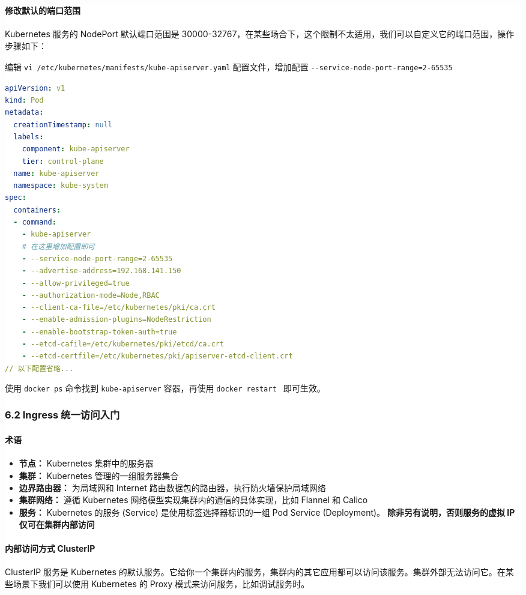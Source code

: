 

#### 修改默认的端口范围

Kubernetes 服务的 NodePort 默认端口范围是 30000-32767，在某些场合下，这个限制不太适用，我们可以自定义它的端口范围，操作步骤如下：

编辑 `vi /etc/kubernetes/manifests/kube-apiserver.yaml` 配置文件，增加配置 `--service-node-port-range=2-65535`

```yaml
apiVersion: v1
kind: Pod
metadata:
  creationTimestamp: null
  labels:
    component: kube-apiserver
    tier: control-plane
  name: kube-apiserver
  namespace: kube-system
spec:
  containers:
  - command:
    - kube-apiserver
    # 在这里增加配置即可
    - --service-node-port-range=2-65535
    - --advertise-address=192.168.141.150
    - --allow-privileged=true
    - --authorization-mode=Node,RBAC
    - --client-ca-file=/etc/kubernetes/pki/ca.crt
    - --enable-admission-plugins=NodeRestriction
    - --enable-bootstrap-token-auth=true
    - --etcd-cafile=/etc/kubernetes/pki/etcd/ca.crt
    - --etcd-certfile=/etc/kubernetes/pki/apiserver-etcd-client.crt
// 以下配置省略...
```

使用 `docker ps` 命令找到 `kube-apiserver` 容器，再使用 `docker restart ` 即可生效。



### 6.2 Ingress 统一访问入门

#### 术语

- **节点：** Kubernetes 集群中的服务器
- **集群：** Kubernetes 管理的一组服务器集合
- **边界路由器：** 为局域网和 Internet 路由数据包的路由器，执行防火墙保护局域网络
- **集群网络：** 遵循 Kubernetes 网络模型实现集群内的通信的具体实现，比如 Flannel 和 Calico
- **服务：** Kubernetes 的服务 (Service) 是使用标签选择器标识的一组 Pod Service (Deployment)。 **除非另有说明，否则服务的虚拟 IP 仅可在集群内部访问**



#### 内部访问方式 ClusterIP

ClusterIP 服务是 Kubernetes 的默认服务。它给你一个集群内的服务，集群内的其它应用都可以访问该服务。集群外部无法访问它。在某些场景下我们可以使用 Kubernetes 的 Proxy 模式来访问服务，比如调试服务时。
